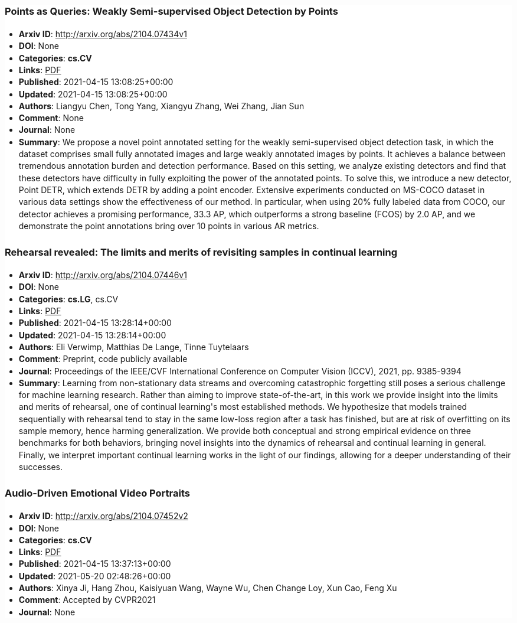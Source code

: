 

### Points as Queries: Weakly Semi-supervised Object Detection by Points
- **Arxiv ID**: http://arxiv.org/abs/2104.07434v1
- **DOI**: None
- **Categories**: **cs.CV**
- **Links**: [PDF](http://arxiv.org/pdf/2104.07434v1)
- **Published**: 2021-04-15 13:08:25+00:00
- **Updated**: 2021-04-15 13:08:25+00:00
- **Authors**: Liangyu Chen, Tong Yang, Xiangyu Zhang, Wei Zhang, Jian Sun
- **Comment**: None
- **Journal**: None
- **Summary**: We propose a novel point annotated setting for the weakly semi-supervised object detection task, in which the dataset comprises small fully annotated images and large weakly annotated images by points. It achieves a balance between tremendous annotation burden and detection performance. Based on this setting, we analyze existing detectors and find that these detectors have difficulty in fully exploiting the power of the annotated points. To solve this, we introduce a new detector, Point DETR, which extends DETR by adding a point encoder. Extensive experiments conducted on MS-COCO dataset in various data settings show the effectiveness of our method. In particular, when using 20% fully labeled data from COCO, our detector achieves a promising performance, 33.3 AP, which outperforms a strong baseline (FCOS) by 2.0 AP, and we demonstrate the point annotations bring over 10 points in various AR metrics.



### Rehearsal revealed: The limits and merits of revisiting samples in continual learning
- **Arxiv ID**: http://arxiv.org/abs/2104.07446v1
- **DOI**: None
- **Categories**: **cs.LG**, cs.CV
- **Links**: [PDF](http://arxiv.org/pdf/2104.07446v1)
- **Published**: 2021-04-15 13:28:14+00:00
- **Updated**: 2021-04-15 13:28:14+00:00
- **Authors**: Eli Verwimp, Matthias De Lange, Tinne Tuytelaars
- **Comment**: Preprint, code publicly available
- **Journal**: Proceedings of the IEEE/CVF International Conference on Computer
  Vision (ICCV), 2021, pp. 9385-9394
- **Summary**: Learning from non-stationary data streams and overcoming catastrophic forgetting still poses a serious challenge for machine learning research. Rather than aiming to improve state-of-the-art, in this work we provide insight into the limits and merits of rehearsal, one of continual learning's most established methods. We hypothesize that models trained sequentially with rehearsal tend to stay in the same low-loss region after a task has finished, but are at risk of overfitting on its sample memory, hence harming generalization. We provide both conceptual and strong empirical evidence on three benchmarks for both behaviors, bringing novel insights into the dynamics of rehearsal and continual learning in general. Finally, we interpret important continual learning works in the light of our findings, allowing for a deeper understanding of their successes.



### Audio-Driven Emotional Video Portraits
- **Arxiv ID**: http://arxiv.org/abs/2104.07452v2
- **DOI**: None
- **Categories**: **cs.CV**
- **Links**: [PDF](http://arxiv.org/pdf/2104.07452v2)
- **Published**: 2021-04-15 13:37:13+00:00
- **Updated**: 2021-05-20 02:48:26+00:00
- **Authors**: Xinya Ji, Hang Zhou, Kaisiyuan Wang, Wayne Wu, Chen Change Loy, Xun Cao, Feng Xu
- **Comment**: Accepted by CVPR2021
- **Journal**: None